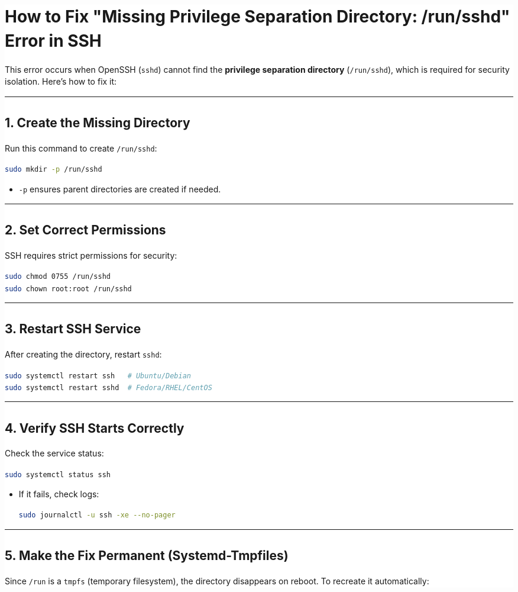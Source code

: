 # **How to Fix "Missing Privilege Separation Directory: /run/sshd" Error in SSH**

This error occurs when OpenSSH (`sshd`) cannot find the **privilege separation directory** (`/run/sshd`), which is required for security isolation. Here’s how to fix it:

---

## **1. Create the Missing Directory**
Run this command to create `/run/sshd`:
```bash
sudo mkdir -p /run/sshd
```
- `-p` ensures parent directories are created if needed.

---

## **2. Set Correct Permissions**
SSH requires strict permissions for security:
```bash
sudo chmod 0755 /run/sshd
sudo chown root:root /run/sshd
```

---

## **3. Restart SSH Service**
After creating the directory, restart `sshd`:
```bash
sudo systemctl restart ssh   # Ubuntu/Debian
sudo systemctl restart sshd  # Fedora/RHEL/CentOS
```

---

## **4. Verify SSH Starts Correctly**
Check the service status:
```bash
sudo systemctl status ssh
```
- If it fails, check logs:
  ```bash
  sudo journalctl -u ssh -xe --no-pager
  ```

---

## **5. Make the Fix Permanent (Systemd-Tmpfiles)**
Since `/run` is a `tmpfs` (temporary filesystem), the directory disappears on reboot. To recreate it automatically:
